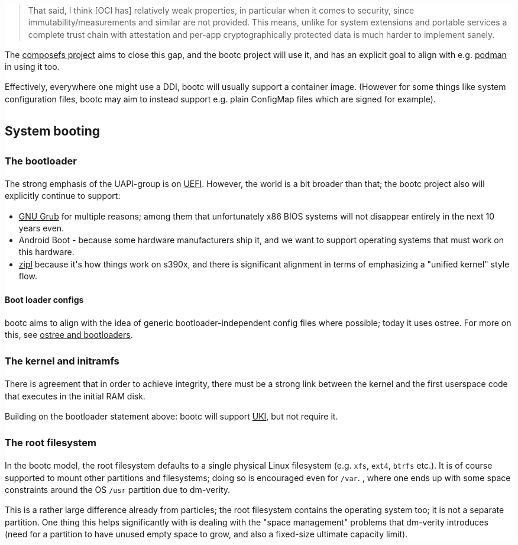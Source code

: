 > That said, I think \[OCI has\] relatively weak properties, in particular when it comes to security, since immutability/measurements and similar are not provided. This means, unlike for system extensions and portable services a complete trust chain with attestation and per-app cryptographically protected data is much harder to implement sanely.

The [composefs project](https://github.com/containers/composefs/) aims to close
this gap, and the bootc project will use it, and has an explicit goal
to align with e.g. [podman](https://github.com/containers/podman) in using it too.

Effectively, everywhere one might use a DDI, bootc will usually support a container
image.  (However for some things like system configuration files, bootc may
aim to instead support e.g. plain ConfigMap files which are signed for example).

## System booting

### The bootloader

The strong emphasis of the UAPI-group is on
[UEFI](https://en.wikipedia.org/wiki/UEFI). However, the world is a bit broader
than that; the bootc project also will explicitly continue to support:

- [GNU Grub](https://www.gnu.org/software/grub/) for multiple reasons; among them that unfortunately x86 BIOS systems will not disappear entirely in the next 10 years even.
- Android Boot - because some hardware manufacturers ship it, and we want to support operating systems that must work on this hardware.
- [zipl](https://www.ibm.com/docs/en/linux-on-z?topic=bs-zipl-initial-program-loader) because it's how things work on s390x, and there is significant alignment in terms of emphasizing a "unified kernel" style flow.

#### Boot loader configs

bootc aims to align with the idea of generic bootloader-independent config files where possible; today it uses ostree.  For more on this, see [ostree and bootloaders](https://github.com/ostreedev/ostree/blob/main/docs/bootloaders.md).

### The kernel and initramfs

There is agreement that in order to achieve integrity, there must be a strong link
between the kernel and the first userspace code that executes in the initial RAM
disk.

Building on the bootloader statement above: bootc will support [UKI](https://uapi-group.org/specifications/specs/unified_kernel_image/), but not require it.

### The root filesystem

In the bootc model, the root filesystem defaults to a single physical Linux filesystem (e.g. `xfs`, `ext4`, `btrfs` etc.).  It is of course supported to mount other partitions and filesystems; doing so is encouraged even for `/var`.  , where one ends up with some space constraints around the OS `/usr` partition due to dm-verity.

This is a rather large difference already from particles; the root filesystem contains the operating system too; it is not a separate partition.  One thing this helps significantly with is dealing with the "space management" problems that dm-verity introduces (need for
a partition to have unused empty space to grow, and also a fixed-size ultimate capacity limit).
